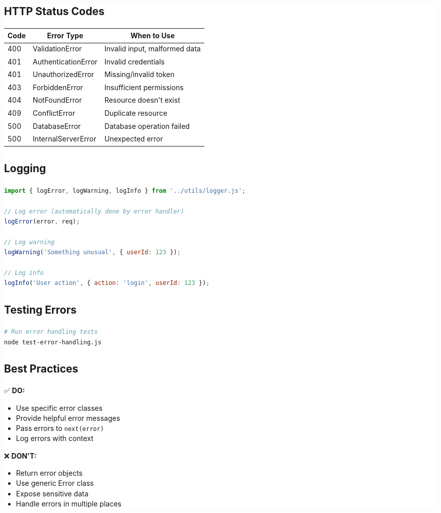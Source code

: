 ## HTTP Status Codes

| Code | Error Type | When to Use |
|------|------------|-------------|
| 400 | ValidationError | Invalid input, malformed data |
| 401 | AuthenticationError | Invalid credentials |
| 401 | UnauthorizedError | Missing/invalid token |
| 403 | ForbiddenError | Insufficient permissions |
| 404 | NotFoundError | Resource doesn't exist |
| 409 | ConflictError | Duplicate resource |
| 500 | DatabaseError | Database operation failed |
| 500 | InternalServerError | Unexpected error |

## Logging

```javascript
import { logError, logWarning, logInfo } from '../utils/logger.js';

// Log error (automatically done by error handler)
logError(error, req);

// Log warning
logWarning('Something unusual', { userId: 123 });

// Log info
logInfo('User action', { action: 'login', userId: 123 });
```

## Testing Errors

```bash
# Run error handling tests
node test-error-handling.js
```

## Best Practices

✅ **DO:**
- Use specific error classes
- Provide helpful error messages
- Pass errors to `next(error)`
- Log errors with context

❌ **DON'T:**
- Return error objects
- Use generic Error class
- Expose sensitive data
- Handle errors in multiple places
